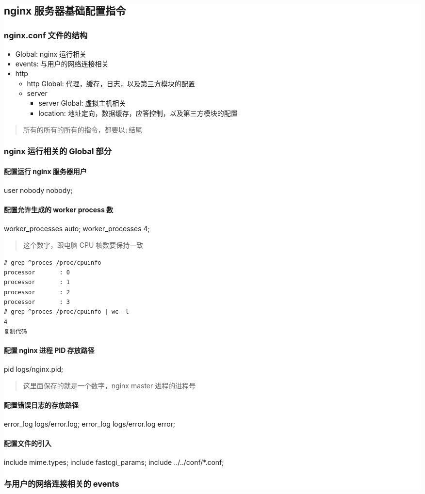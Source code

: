 ```nginx

```

## nginx 服务器基础配置指令

### nginx.conf 文件的结构

- Global: nginx 运行相关
- events: 与用户的网络连接相关
- http
  - http Global: 代理，缓存，日志，以及第三方模块的配置
  - server
    - server Global: 虚拟主机相关
    - location: 地址定向，数据缓存，应答控制，以及第三方模块的配置

> 所有的所有的所有的指令，都要以`;`结尾

### nginx 运行相关的 Global 部分

#### 配置运行 nginx 服务器用户

user nobody nobody;

#### 配置允许生成的 worker process 数

worker_processes auto; worker_processes 4;

> 这个数字，跟电脑 CPU 核数要保持一致

```
# grep ^proces /proc/cpuinfo
processor       : 0
processor       : 1
processor       : 2
processor       : 3
# grep ^proces /proc/cpuinfo | wc -l
4
复制代码
```

#### 配置 nginx 进程 PID 存放路径

pid logs/nginx.pid;

> 这里面保存的就是一个数字，nginx master 进程的进程号

#### 配置错误日志的存放路径

error_log logs/error.log; error_log logs/error.log error;

#### 配置文件的引入

include mime.types; include fastcgi_params; include ../../conf/*.conf;

### 与用户的网络连接相关的 events
